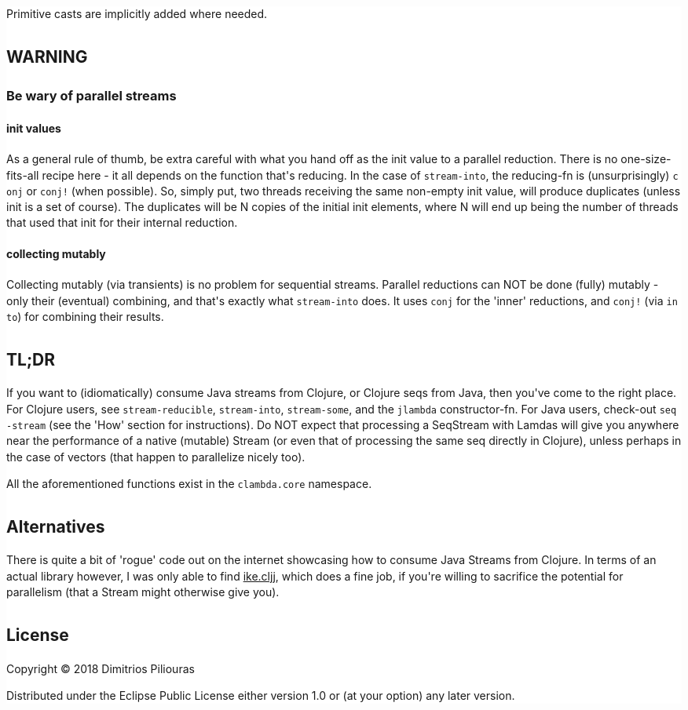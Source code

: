 Primitive casts are implicitly added where needed.

## WARNING
### Be wary of parallel streams
#### init values
As a general rule of thumb, be extra careful with what you hand off as the init value to a parallel reduction.
There is no one-size-fits-all recipe here - it all depends on the function that's reducing. In the case of
`stream-into`, the reducing-fn is (unsurprisingly) `conj` or `conj!` (when possible). So, simply put, two threads receiving
the same non-empty init value, will produce duplicates (unless init is a set of course).
The duplicates will be N copies of the initial init elements, where N will end up being the number of threads
that used that init for their internal reduction.

#### collecting mutably
Collecting mutably (via transients) is no problem for sequential streams.
Parallel reductions can NOT be done (fully) mutably - only their (eventual)
combining, and that's exactly what `stream-into` does. It uses `conj` for
the 'inner' reductions, and `conj!` (via `into`) for combining their results.


## TL;DR
If you want to (idiomatically) consume Java streams from Clojure, or Clojure seqs from Java,
then you've come to the right place. For Clojure users, see `stream-reducible`, `stream-into`,
`stream-some`, and the `jlambda` constructor-fn. For Java users, check-out `seq-stream`
(see the 'How' section for instructions). Do NOT expect that processing a SeqStream with Lamdas
will give you anywhere near the performance of a native (mutable) Stream
(or even that of processing the same seq directly in Clojure),
unless perhaps in the case of vectors (that happen to parallelize nicely too).

All the aforementioned functions exist in the `clambda.core` namespace.


## Alternatives
There is quite a bit of 'rogue' code out on the internet showcasing how to consume Java Streams from Clojure.
In terms of an actual library however, I was only able to find [ike.cljj](https://github.com/ajoberstar/ike.cljj),
which does a fine job, if you're willing to sacrifice the potential for parallelism (that a Stream might otherwise give you).


## License

Copyright © 2018 Dimitrios Piliouras

Distributed under the Eclipse Public License either version 1.0 or (at
your option) any later version.
